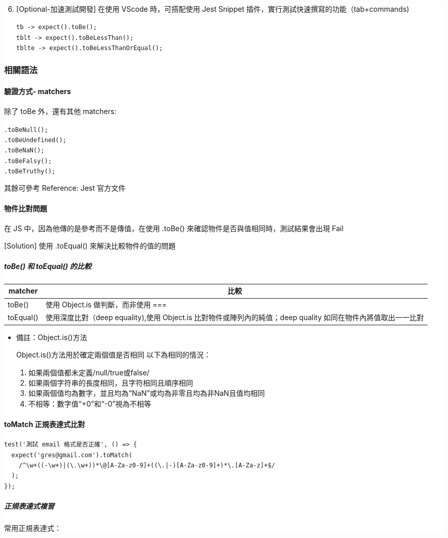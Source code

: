 6. [Optional-加速測試開發] 在使用 VScode 時，可搭配使用 Jest Snippet 插件，實行測試快速撰寫的功能（tab+commands)
    ```
    tb -> expect().toBe();
    tblt -> expect().toBeLessThan();
    tblte -> expect().toBeLessThanOrEqual();
    ```
### 相關語法
#### 驗證方式- matchers
除了 toBe 外，還有其他 matchers:
```
.toBeNull();
.toBeUndefined();
.toBeNaN();
.toBeFalsy();
.toBeTruthy();
```
其餘可參考 Reference: Jest 官方文件
#### 物件比對問題
在 JS 中，因為他傳的是參考而不是傳值，在使用 .toBe() 來確認物件是否與值相同時，測試結果會出現 Fail

[Solution] 使用 .toEqual() 來解決比較物件的值的問題

##### toBe() 和 toEqual() 的比較


| matcher | 比較 | 
| -------- | -------- | 
| toBe()     | 使用 Object.is 做判斷，而非使用 ===     | 
| toEqual() | 使用深度比對（deep equality),使用 Object.is 比對物件或陣列內的純值；deep quality 如同在物件內將值取出一一比對|

- 備註：Object.is()方法

    Object.is()方法用於確定兩個值是否相同
以下為相同的情況：

    1. 如果兩個值都未定義/null/true或false/
    2. 如果兩個字符串的長度相同，且字符相同且順序相同
    3. 如果兩個值均為數字，並且均為“NaN”或均為非零且均為非NaN且值均相同
    4. 不相等：數字值“+0”和“-0”視為不相等

#### toMatch 正規表達式比對
```
test('測試 email 格式是否正確', () => {
  expect('gres@gmail.com').toMatch(
    /^\w+((-\w+)|(\.\w+))*\@[A-Za-z0-9]+((\.|-)[A-Za-z0-9]+)*\.[A-Za-z]+$/
  );
});
```
##### 正規表達式複習

常用正規表達式：

